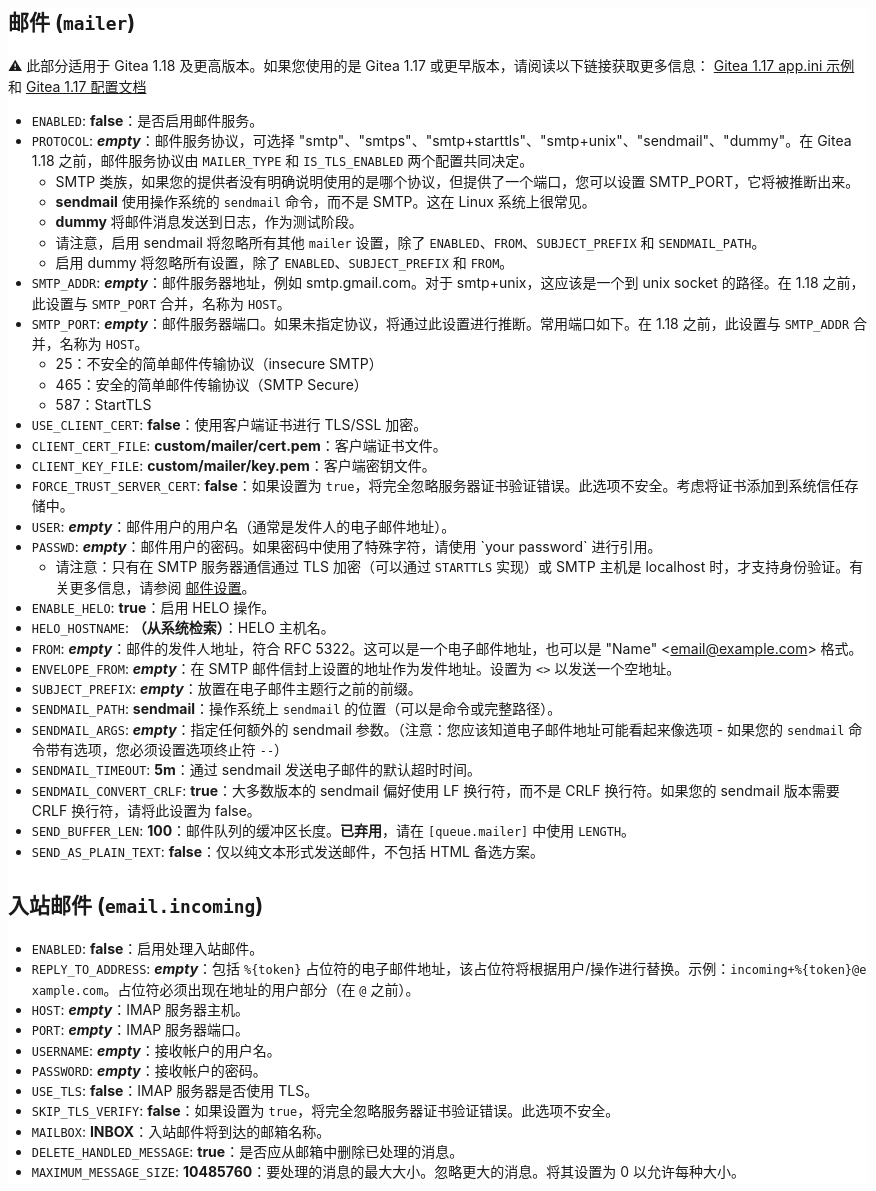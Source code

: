 ## 邮件 (`mailer`)

⚠️ 此部分适用于 Gitea 1.18 及更高版本。如果您使用的是 Gitea 1.17 或更早版本，请阅读以下链接获取更多信息：
[Gitea 1.17 app.ini 示例](https://github.com/go-gitea/gitea/blob/release/v1.17/custom/conf/app.example.ini)
和
[Gitea 1.17 配置文档](https://github.com/go-gitea/gitea/blob/release/v1.17/docs/content/doc/advanced/config-cheat-sheet.en-us.md)

- `ENABLED`: **false**：是否启用邮件服务。
- `PROTOCOL`: **_empty_**：邮件服务协议，可选择 "smtp"、"smtps"、"smtp+starttls"、"smtp+unix"、"sendmail"、"dummy"。在 Gitea 1.18 之前，邮件服务协议由 `MAILER_TYPE` 和 `IS_TLS_ENABLED` 两个配置共同决定。
  - SMTP 类族，如果您的提供者没有明确说明使用的是哪个协议，但提供了一个端口，您可以设置 SMTP_PORT，它将被推断出来。
  - **sendmail** 使用操作系统的 `sendmail` 命令，而不是 SMTP。这在 Linux 系统上很常见。
  - **dummy** 将邮件消息发送到日志，作为测试阶段。
  - 请注意，启用 sendmail 将忽略所有其他 `mailer` 设置，除了 `ENABLED`、`FROM`、`SUBJECT_PREFIX` 和 `SENDMAIL_PATH`。
  - 启用 dummy 将忽略所有设置，除了 `ENABLED`、`SUBJECT_PREFIX` 和 `FROM`。
- `SMTP_ADDR`: **_empty_**：邮件服务器地址，例如 smtp.gmail.com。对于 smtp+unix，这应该是一个到 unix socket 的路径。在 1.18 之前，此设置与 `SMTP_PORT` 合并，名称为 `HOST`。
- `SMTP_PORT`: **_empty_**：邮件服务器端口。如果未指定协议，将通过此设置进行推断。常用端口如下。在 1.18 之前，此设置与 `SMTP_ADDR` 合并，名称为 `HOST`。
  - 25：不安全的简单邮件传输协议（insecure SMTP）
  - 465：安全的简单邮件传输协议（SMTP Secure）
  - 587：StartTLS
- `USE_CLIENT_CERT`: **false**：使用客户端证书进行 TLS/SSL 加密。
- `CLIENT_CERT_FILE`: **custom/mailer/cert.pem**：客户端证书文件。
- `CLIENT_KEY_FILE`: **custom/mailer/key.pem**：客户端密钥文件。
- `FORCE_TRUST_SERVER_CERT`: **false**：如果设置为 `true`，将完全忽略服务器证书验证错误。此选项不安全。考虑将证书添加到系统信任存储中。
- `USER`: **_empty_**：邮件用户的用户名（通常是发件人的电子邮件地址）。
- `PASSWD`: **_empty_**：邮件用户的密码。如果密码中使用了特殊字符，请使用 \`your password\` 进行引用。
  - 请注意：只有在 SMTP 服务器通信通过 TLS 加密（可以通过 `STARTTLS` 实现）或 SMTP 主机是 localhost 时，才支持身份验证。有关更多信息，请参阅 [邮件设置](administration/email-setup.md)。
- `ENABLE_HELO`: **true**：启用 HELO 操作。
- `HELO_HOSTNAME`: **（从系统检索）**：HELO 主机名。
- `FROM`: **_empty_**：邮件的发件人地址，符合 RFC 5322。这可以是一个电子邮件地址，也可以是 "Name" \<email@example.com\> 格式。
- `ENVELOPE_FROM`: **_empty_**：在 SMTP 邮件信封上设置的地址作为发件地址。设置为 `<>` 以发送一个空地址。
- `SUBJECT_PREFIX`: **_empty_**：放置在电子邮件主题行之前的前缀。
- `SENDMAIL_PATH`: **sendmail**：操作系统上 `sendmail` 的位置（可以是命令或完整路径）。
- `SENDMAIL_ARGS`: **_empty_**：指定任何额外的 sendmail 参数。（注意：您应该知道电子邮件地址可能看起来像选项 - 如果您的 `sendmail` 命令带有选项，您必须设置选项终止符 `--`）
- `SENDMAIL_TIMEOUT`: **5m**：通过 sendmail 发送电子邮件的默认超时时间。
- `SENDMAIL_CONVERT_CRLF`: **true**：大多数版本的 sendmail 偏好使用 LF 换行符，而不是 CRLF 换行符。如果您的 sendmail 版本需要 CRLF 换行符，请将此设置为 false。
- `SEND_BUFFER_LEN`: **100**：邮件队列的缓冲区长度。**已弃用**，请在 `[queue.mailer]` 中使用 `LENGTH`。
- `SEND_AS_PLAIN_TEXT`: **false**：仅以纯文本形式发送邮件，不包括 HTML 备选方案。

## 入站邮件 (`email.incoming`)

- `ENABLED`: **false**：启用处理入站邮件。
- `REPLY_TO_ADDRESS`: **_empty_**：包括 `%{token}` 占位符的电子邮件地址，该占位符将根据用户/操作进行替换。示例：`incoming+%{token}@example.com`。占位符必须出现在地址的用户部分（在 `@` 之前）。
- `HOST`: **_empty_**：IMAP 服务器主机。
- `PORT`: **_empty_**：IMAP 服务器端口。
- `USERNAME`: **_empty_**：接收帐户的用户名。
- `PASSWORD`: **_empty_**：接收帐户的密码。
- `USE_TLS`: **false**：IMAP 服务器是否使用 TLS。
- `SKIP_TLS_VERIFY`: **false**：如果设置为 `true`，将完全忽略服务器证书验证错误。此选项不安全。
- `MAILBOX`: **INBOX**：入站邮件将到达的邮箱名称。
- `DELETE_HANDLED_MESSAGE`: **true**：是否应从邮箱中删除已处理的消息。
- `MAXIMUM_MESSAGE_SIZE`: **10485760**：要处理的消息的最大大小。忽略更大的消息。将其设置为 0 以允许每种大小。

